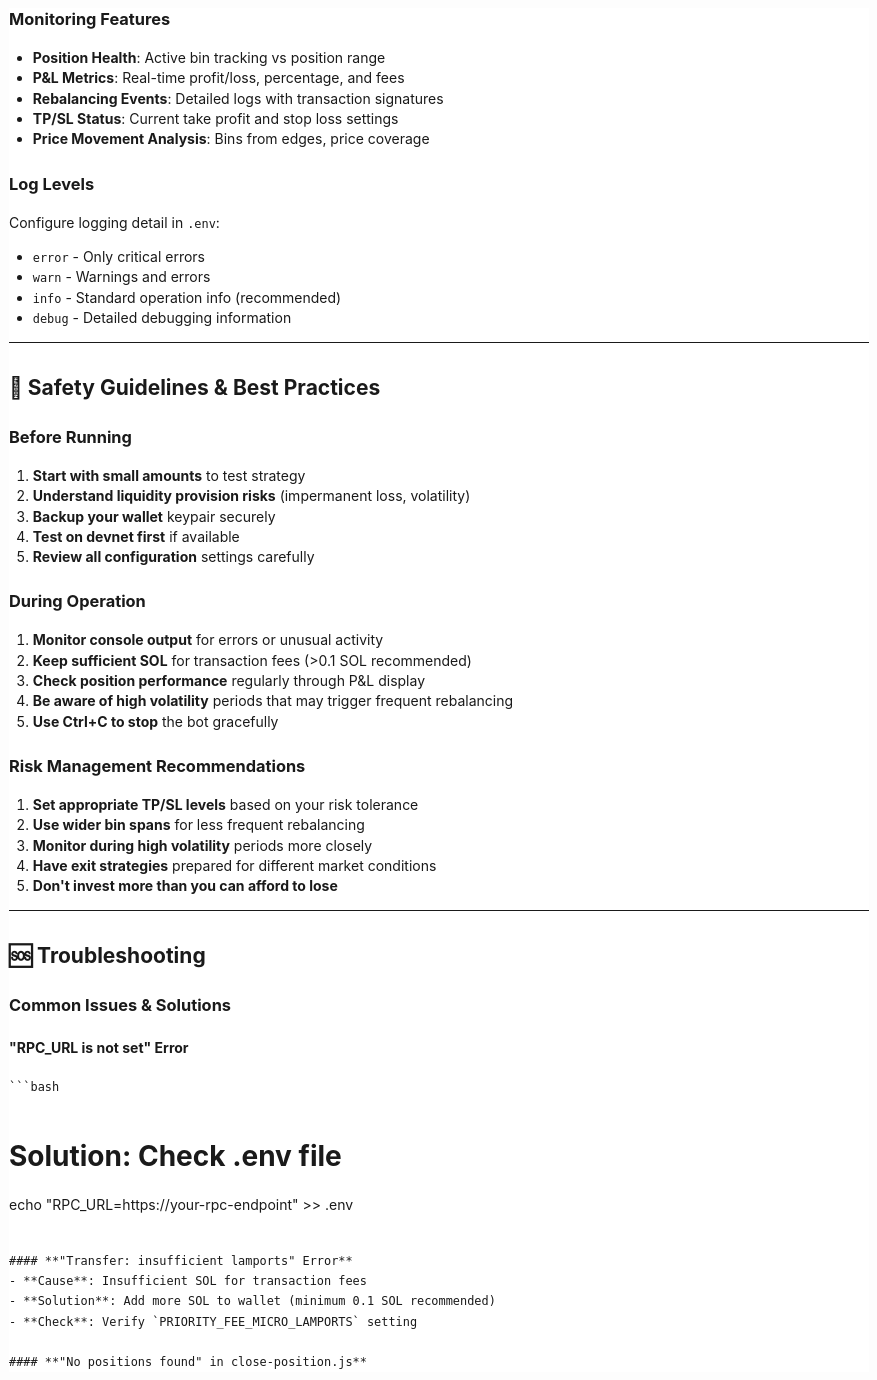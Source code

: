 ### Monitoring Features

- **Position Health**: Active bin tracking vs position range
- **P&L Metrics**: Real-time profit/loss, percentage, and fees
- **Rebalancing Events**: Detailed logs with transaction signatures
- **TP/SL Status**: Current take profit and stop loss settings
- **Price Movement Analysis**: Bins from edges, price coverage

### Log Levels

Configure logging detail in `.env`:
- `error` - Only critical errors
- `warn` - Warnings and errors  
- `info` - Standard operation info (recommended)
- `debug` - Detailed debugging information

---

## 🚨 Safety Guidelines & Best Practices

### Before Running

1. **Start with small amounts** to test strategy
2. **Understand liquidity provision risks** (impermanent loss, volatility)
3. **Backup your wallet** keypair securely
4. **Test on devnet first** if available
5. **Review all configuration** settings carefully

### During Operation

1. **Monitor console output** for errors or unusual activity
2. **Keep sufficient SOL** for transaction fees (>0.1 SOL recommended)
3. **Check position performance** regularly through P&L display
4. **Be aware of high volatility** periods that may trigger frequent rebalancing
5. **Use Ctrl+C to stop** the bot gracefully

### Risk Management Recommendations

1. **Set appropriate TP/SL levels** based on your risk tolerance
2. **Use wider bin spans** for less frequent rebalancing
3. **Monitor during high volatility** periods more closely
4. **Have exit strategies** prepared for different market conditions
5. **Don't invest more than you can afford to lose**

---

## 🆘 Troubleshooting

### Common Issues & Solutions

#### **"RPC_URL is not set" Error**
    ```bash
# Solution: Check .env file
echo "RPC_URL=https://your-rpc-endpoint" >> .env
```

#### **"Transfer: insufficient lamports" Error**
- **Cause**: Insufficient SOL for transaction fees
- **Solution**: Add more SOL to wallet (minimum 0.1 SOL recommended)
- **Check**: Verify `PRIORITY_FEE_MICRO_LAMPORTS` setting

#### **"No positions found" in close-position.js**
```